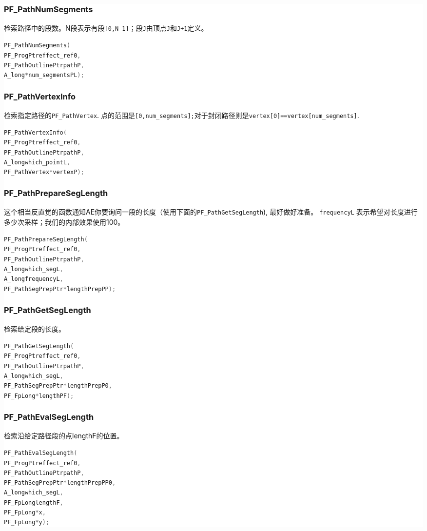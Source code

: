 ### PF_PathNumSegments

检索路径中的段数。N段表示有段`[0,N-1]`；段`J`由顶点`J`和`J+1`定义。

```cpp
PF_PathNumSegments(
PF_ProgPtreffect_ref0,
PF_PathOutlinePtrpathP,
A_long*num_segmentsPL);
```

### PF_PathVertexInfo

检索指定路径的`PF_PathVertex`. 点的范围是`[0,num_segments];`对于封闭路径则是`vertex[0]==vertex[num_segments]`.

```cpp
PF_PathVertexInfo(
PF_ProgPtreffect_ref0,
PF_PathOutlinePtrpathP,
A_longwhich_pointL,
PF_PathVertex*vertexP);
```

### PF_PathPrepareSegLength

这个相当反直觉的函数通知AE你要询问一段的长度（使用下面的`PF_PathGetSegLength`), 最好做好准备。 `frequencyL` 表示希望对长度进行多少次采样；我们的内部效果使用100。

```cpp
PF_PathPrepareSegLength(
PF_ProgPtreffect_ref0,
PF_PathOutlinePtrpathP,
A_longwhich_segL,
A_longfrequencyL,
PF_PathSegPrepPtr*lengthPrepPP);
```

### PF_PathGetSegLength

检索给定段的长度。

```cpp
PF_PathGetSegLength(
PF_ProgPtreffect_ref0,
PF_PathOutlinePtrpathP,
A_longwhich_segL,
PF_PathSegPrepPtr*lengthPrepP0,
PF_FpLong*lengthPF);
```

### PF_PathEvalSegLength

检索沿给定路径段的点lengthF的位置。

```cpp
PF_PathEvalSegLength(
PF_ProgPtreffect_ref0,
PF_PathOutlinePtrpathP,
PF_PathSegPrepPtr*lengthPrepPP0,
A_longwhich_segL,
PF_FpLonglengthF,
PF_FpLong*x,
PF_FpLong*y);
```
